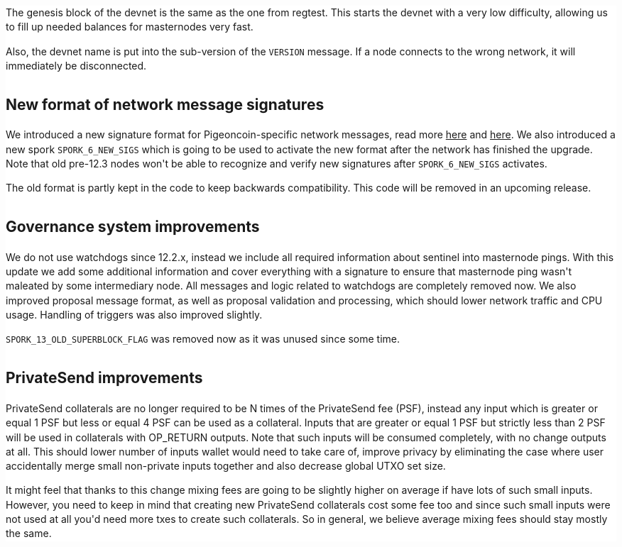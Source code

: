 The genesis block of the devnet is the same as the one from regtest. This
starts the devnet with a very low difficulty, allowing us to fill up
needed balances for masternodes very fast.

Also, the devnet name is put into the sub-version of the `VERSION` message.
If a node connects to the wrong network, it will immediately be disconnected.

New format of network message signatures
----------------------------------------

We introduced a new signature format for Pigeoncoin-specific network messages,
read more [here](https://github.com/pigeoncoin/pigeoncoin/pull/1936) and [here](https://github.com/pigeoncoin/pigeoncoin/pull/1937).
We also introduced a new spork `SPORK_6_NEW_SIGS` which is going to be used to activate the new format after the network has finished the upgrade.
Note that old pre-12.3 nodes won't be able to recognize and verify new signatures after `SPORK_6_NEW_SIGS` activates.

The old format is partly kept in the code to keep backwards compatibility. This code will be removed in an upcoming
release.

Governance system improvements
------------------------------

We do not use watchdogs since 12.2.x, instead we include all required information about sentinel into masternode
pings. With this update we add some additional information and cover everything with a signature to ensure that
masternode ping wasn't maleated by some intermediary node. All messages and logic related to watchdogs are
completely removed now. We also improved proposal message format, as well as proposal validation and processing,
which should lower network traffic and CPU usage. Handling of triggers was also improved slightly.

`SPORK_13_OLD_SUPERBLOCK_FLAG` was removed now as it was unused since some time.

PrivateSend improvements
------------------------

PrivateSend collaterals are no longer required to be N times of the PrivateSend fee (PSF), instead any input
which is greater or equal 1 PSF but less or equal 4 PSF can be used as a collateral. Inputs that are greater or
equal 1 PSF but strictly less than 2 PSF will be used in collaterals with OP_RETURN outputs. Note that such
inputs will be consumed completely, with no change outputs at all. This should lower number of inputs wallet
would need to take care of, improve privacy by eliminating the case where user accidentally merge small
non-private inputs together and also decrease global UTXO set size.

It might feel that thanks to this change mixing fees are going to be slightly higher on average if have lots of
such small inputs. However, you need to keep in mind that creating new PrivateSend collaterals cost some fee too
and since such small inputs were not used at all you'd need more txes to create such collaterals. So in general,
we believe average mixing fees should stay mostly the same.
